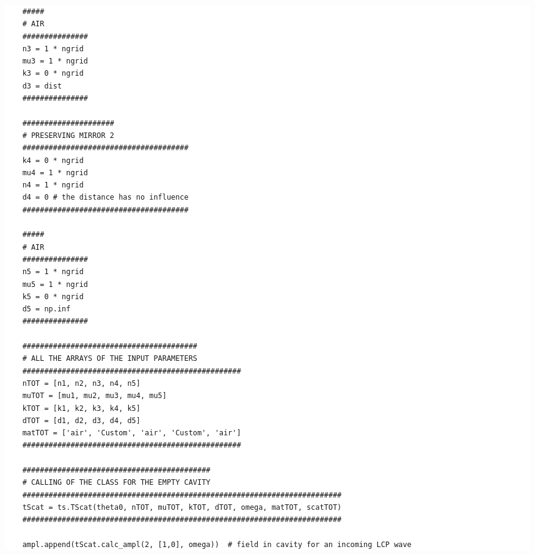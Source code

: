         #####
        # AIR 
        ###############
        n3 = 1 * ngrid
        mu3 = 1 * ngrid
        k3 = 0 * ngrid
        d3 = dist
        ###############

        #####################
        # PRESERVING MIRROR 2
        ######################################
        k4 = 0 * ngrid
        mu4 = 1 * ngrid
        n4 = 1 * ngrid
        d4 = 0 # the distance has no influence
        ######################################  

        #####
        # AIR
        ###############
        n5 = 1 * ngrid
        mu5 = 1 * ngrid
        k5 = 0 * ngrid
        d5 = np.inf
        ###############

        ########################################
        # ALL THE ARRAYS OF THE INPUT PARAMETERS
        ##################################################
        nTOT = [n1, n2, n3, n4, n5] 
        muTOT = [mu1, mu2, mu3, mu4, mu5]
        kTOT = [k1, k2, k3, k4, k5] 
        dTOT = [d1, d2, d3, d4, d5] 
        matTOT = ['air', 'Custom', 'air', 'Custom', 'air']
        ##################################################

        ###########################################
        # CALLING OF THE CLASS FOR THE EMPTY CAVITY
        #########################################################################
        tScat = ts.TScat(theta0, nTOT, muTOT, kTOT, dTOT, omega, matTOT, scatTOT)  
        #########################################################################

        ampl.append(tScat.calc_ampl(2, [1,0], omega))  # field in cavity for an incoming LCP wave
        
        